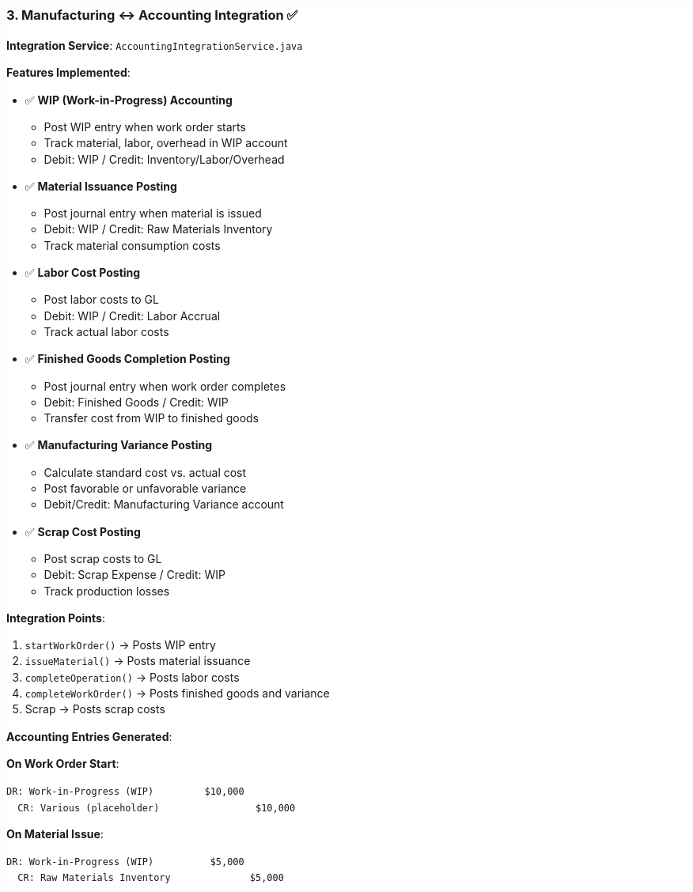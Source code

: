 
### **3. Manufacturing ↔ Accounting Integration** ✅

**Integration Service**: `AccountingIntegrationService.java`

**Features Implemented**:
- ✅ **WIP (Work-in-Progress) Accounting**
  - Post WIP entry when work order starts
  - Track material, labor, overhead in WIP account
  - Debit: WIP / Credit: Inventory/Labor/Overhead

- ✅ **Material Issuance Posting**
  - Post journal entry when material is issued
  - Debit: WIP / Credit: Raw Materials Inventory
  - Track material consumption costs

- ✅ **Labor Cost Posting**
  - Post labor costs to GL
  - Debit: WIP / Credit: Labor Accrual
  - Track actual labor costs

- ✅ **Finished Goods Completion Posting**
  - Post journal entry when work order completes
  - Debit: Finished Goods / Credit: WIP
  - Transfer cost from WIP to finished goods

- ✅ **Manufacturing Variance Posting**
  - Calculate standard cost vs. actual cost
  - Post favorable or unfavorable variance
  - Debit/Credit: Manufacturing Variance account

- ✅ **Scrap Cost Posting**
  - Post scrap costs to GL
  - Debit: Scrap Expense / Credit: WIP
  - Track production losses

**Integration Points**:
1. `startWorkOrder()` → Posts WIP entry
2. `issueMaterial()` → Posts material issuance
3. `completeOperation()` → Posts labor costs
4. `completeWorkOrder()` → Posts finished goods and variance
5. Scrap → Posts scrap costs

**Accounting Entries Generated**:

**On Work Order Start**:
```
DR: Work-in-Progress (WIP)         $10,000
  CR: Various (placeholder)                 $10,000
```

**On Material Issue**:
```
DR: Work-in-Progress (WIP)          $5,000
  CR: Raw Materials Inventory              $5,000
```
